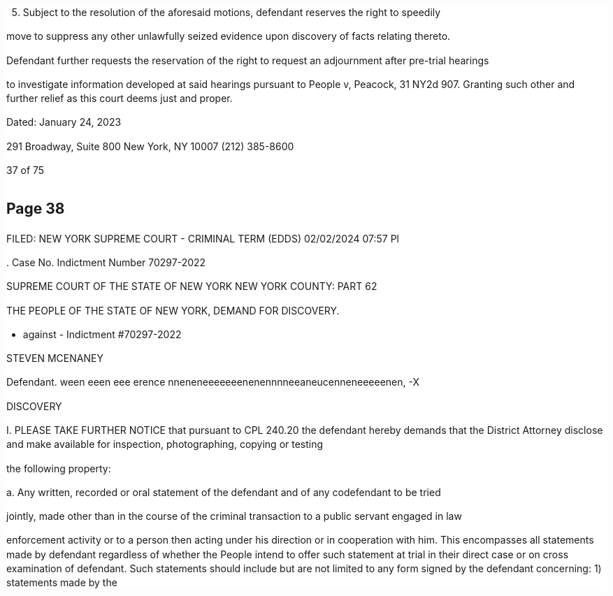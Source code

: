 5. Subject to the resolution of the aforesaid motions, defendant reserves the right to speedily

move to suppress any other unlawfully seized evidence upon discovery of facts relating thereto.

Defendant further requests the reservation of the right to request an adjournment after pre-trial hearings

to investigate information developed at said hearings pursuant to People v, Peacock, 31 NY2d 907.
Granting such other and further relief as this court deems just and proper.

Dated: January 24, 2023

291 Broadway, Suite 800
New York, NY 10007
(212) 385-8600

37 of 75



## Page 38

FILED: NEW YORK SUPREME COURT - CRIMINAL TERM (EDDS) 02/02/2024 07:57 Pl

. Case No. Indictment Number 70297-2022

SUPREME COURT OF THE STATE OF NEW YORK
NEW YORK COUNTY: PART 62

THE PEOPLE OF THE STATE OF NEW YORK,
DEMAND FOR DISCOVERY.

- against - Indictment #70297-2022

STEVEN MCENANEY

Defendant.
ween eeen eee erence nneneneeeeeeenenennnneeaneucenneneeeeenen, -X

DISCOVERY

I. PLEASE TAKE FURTHER NOTICE that pursuant to CPL 240.20 the defendant hereby demands
that the District Attorney disclose and make available for inspection, photographing, copying or testing

the following property:

a. Any written, recorded or oral statement of the defendant and of any codefendant to be tried

jointly, made other than in the course of the criminal transaction to a public servant engaged in law

enforcement activity or to a person then acting under his direction or in cooperation with him. This
encompasses all statements made by defendant regardless of whether the People intend to offer such
statement at trial in their direct case or on cross examination of defendant. Such statements should
include but are not limited to any form signed by the defendant concerning: 1) statements made by the
